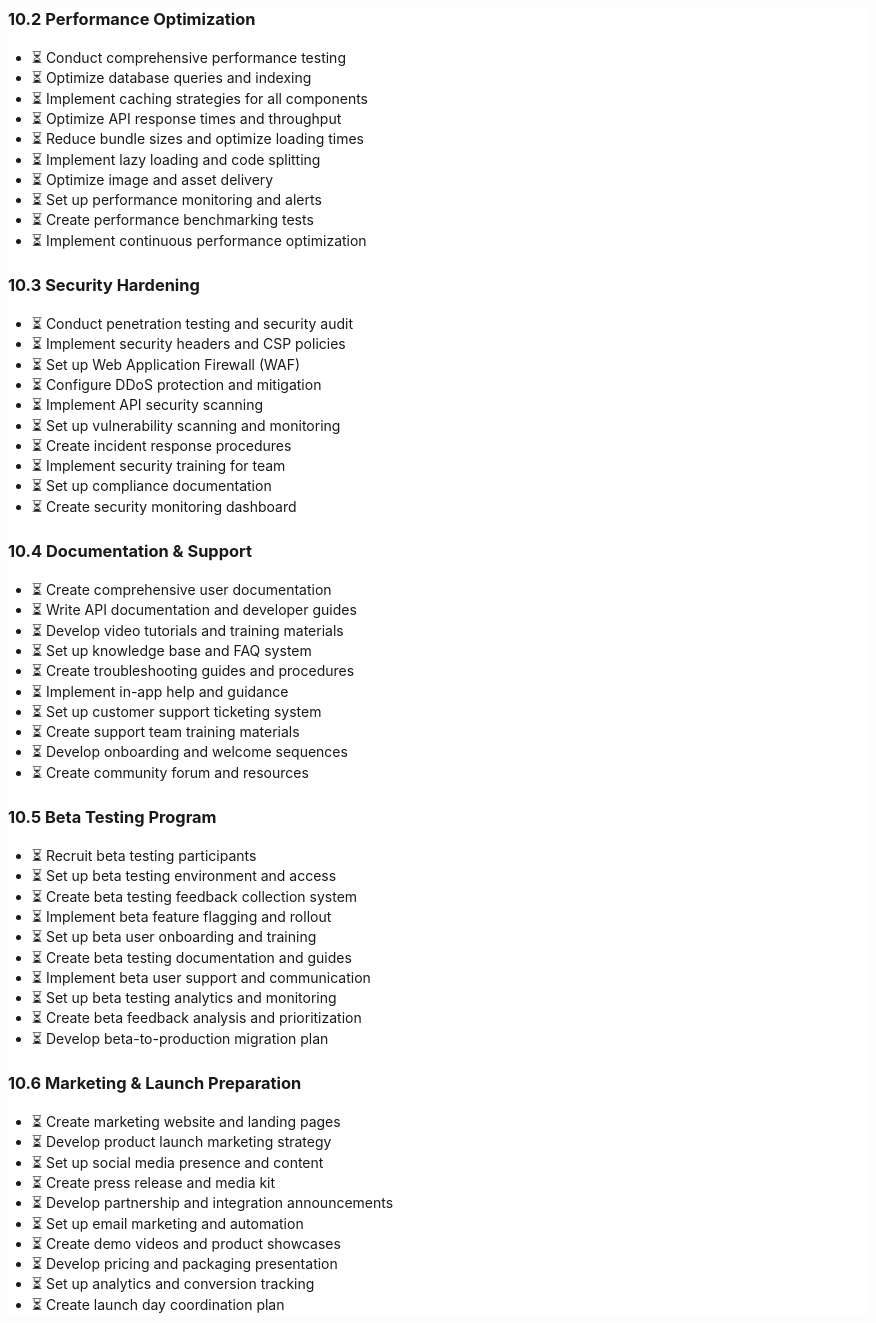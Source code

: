### 10.2 Performance Optimization
- ⏳ Conduct comprehensive performance testing
- ⏳ Optimize database queries and indexing
- ⏳ Implement caching strategies for all components
- ⏳ Optimize API response times and throughput
- ⏳ Reduce bundle sizes and optimize loading times
- ⏳ Implement lazy loading and code splitting
- ⏳ Optimize image and asset delivery
- ⏳ Set up performance monitoring and alerts
- ⏳ Create performance benchmarking tests
- ⏳ Implement continuous performance optimization

### 10.3 Security Hardening
- ⏳ Conduct penetration testing and security audit
- ⏳ Implement security headers and CSP policies
- ⏳ Set up Web Application Firewall (WAF)
- ⏳ Configure DDoS protection and mitigation
- ⏳ Implement API security scanning
- ⏳ Set up vulnerability scanning and monitoring
- ⏳ Create incident response procedures
- ⏳ Implement security training for team
- ⏳ Set up compliance documentation
- ⏳ Create security monitoring dashboard

### 10.4 Documentation & Support
- ⏳ Create comprehensive user documentation
- ⏳ Write API documentation and developer guides
- ⏳ Develop video tutorials and training materials
- ⏳ Set up knowledge base and FAQ system
- ⏳ Create troubleshooting guides and procedures
- ⏳ Implement in-app help and guidance
- ⏳ Set up customer support ticketing system
- ⏳ Create support team training materials
- ⏳ Develop onboarding and welcome sequences
- ⏳ Create community forum and resources

### 10.5 Beta Testing Program
- ⏳ Recruit beta testing participants
- ⏳ Set up beta testing environment and access
- ⏳ Create beta testing feedback collection system
- ⏳ Implement beta feature flagging and rollout
- ⏳ Set up beta user onboarding and training
- ⏳ Create beta testing documentation and guides
- ⏳ Implement beta user support and communication
- ⏳ Set up beta testing analytics and monitoring
- ⏳ Create beta feedback analysis and prioritization
- ⏳ Develop beta-to-production migration plan

### 10.6 Marketing & Launch Preparation
- ⏳ Create marketing website and landing pages
- ⏳ Develop product launch marketing strategy
- ⏳ Set up social media presence and content
- ⏳ Create press release and media kit
- ⏳ Develop partnership and integration announcements
- ⏳ Set up email marketing and automation
- ⏳ Create demo videos and product showcases
- ⏳ Develop pricing and packaging presentation
- ⏳ Set up analytics and conversion tracking
- ⏳ Create launch day coordination plan
